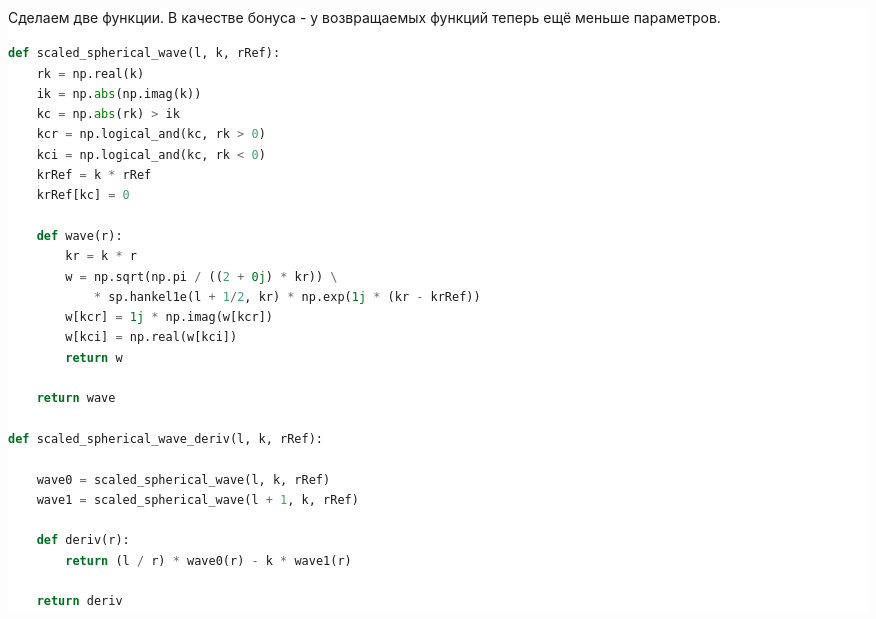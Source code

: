Сделаем две функции.
В качестве бонуса - у возвращаемых функций теперь ещё меньше параметров.
```Python
def scaled_spherical_wave(l, k, rRef):
    rk = np.real(k)
    ik = np.abs(np.imag(k))
    kc = np.abs(rk) > ik
    kcr = np.logical_and(kc, rk > 0)
    kci = np.logical_and(kc, rk < 0)
    krRef = k * rRef
    krRef[kc] = 0

    def wave(r):
        kr = k * r
        w = np.sqrt(np.pi / ((2 + 0j) * kr)) \
            * sp.hankel1e(l + 1/2, kr) * np.exp(1j * (kr - krRef))
        w[kcr] = 1j * np.imag(w[kcr])
        w[kci] = np.real(w[kci])
        return w
    
    return wave

def scaled_spherical_wave_deriv(l, k, rRef):

    wave0 = scaled_spherical_wave(l, k, rRef)
    wave1 = scaled_spherical_wave(l + 1, k, rRef)
    
    def deriv(r):
        return (l / r) * wave0(r) - k * wave1(r)
    
    return deriv
```
